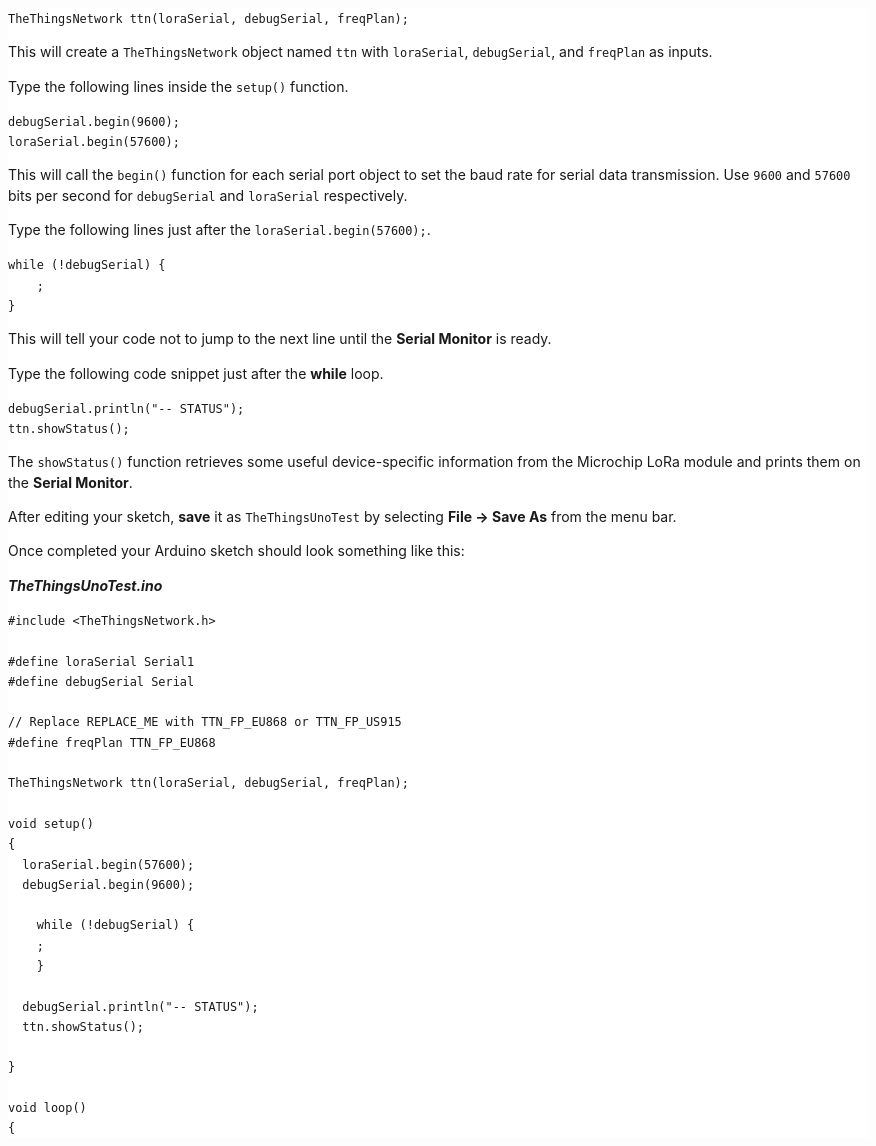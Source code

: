 ```
TheThingsNetwork ttn(loraSerial, debugSerial, freqPlan);
```

This will create a `TheThingsNetwork` object named `ttn` with `loraSerial`, `debugSerial`, and `freqPlan` as inputs.

Type the following lines inside the `setup()` function.

```
debugSerial.begin(9600);
loraSerial.begin(57600);
```

This will call the `begin()` function for each serial port object to set the baud rate for serial data transmission. Use `9600` and `57600` bits per second for `debugSerial` and `loraSerial` respectively.

Type the following lines just after the `loraSerial.begin(57600);`.

```
while (!debugSerial) {
    ;
}
```

This will tell your code not to jump to the next line until the **Serial Monitor** is ready.

Type the following code snippet just after the **while** loop.

```
debugSerial.println("-- STATUS");
ttn.showStatus();
```

The `showStatus()` function retrieves some useful device-specific information from the Microchip LoRa module and prints them on the **Serial Monitor**.

After editing your sketch, **save** it as `TheThingsUnoTest` by selecting **File &#8594; Save As** from the menu bar.

Once completed your Arduino sketch should look something like this:

**_TheThingsUnoTest.ino_**

```
#include <TheThingsNetwork.h>

#define loraSerial Serial1
#define debugSerial Serial

// Replace REPLACE_ME with TTN_FP_EU868 or TTN_FP_US915
#define freqPlan TTN_FP_EU868

TheThingsNetwork ttn(loraSerial, debugSerial, freqPlan);

void setup()
{
  loraSerial.begin(57600);
  debugSerial.begin(9600);

    while (!debugSerial) {
    ;
    }

  debugSerial.println("-- STATUS");
  ttn.showStatus();

}

void loop()
{
```